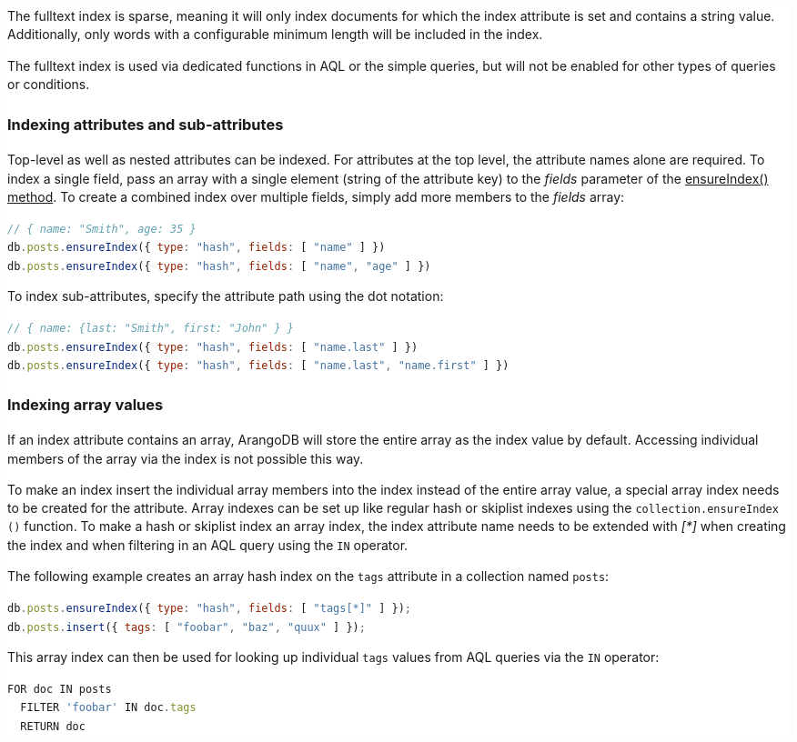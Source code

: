 The fulltext index is sparse, meaning it will only index documents for which the index
attribute is set and contains a string value. Additionally, only words with a configurable
minimum length will be included in the index.

The fulltext index is used via dedicated functions in AQL or the simple queries, but will
not be enabled for other types of queries or conditions.

### Indexing attributes and sub-attributes

Top-level as well as nested attributes can be indexed. For attributes at the top level,
the attribute names alone are required. To index a single field, pass an array with a
single element (string of the attribute key) to the *fields* parameter of the
[ensureIndex() method](indexing-workingwithindexes.html#creating-an-index). To create a
combined index over multiple fields, simply add more members to the *fields* array:

```js
// { name: "Smith", age: 35 }
db.posts.ensureIndex({ type: "hash", fields: [ "name" ] })
db.posts.ensureIndex({ type: "hash", fields: [ "name", "age" ] })
```

To index sub-attributes, specify the attribute path using the dot notation:

```js
// { name: {last: "Smith", first: "John" } }
db.posts.ensureIndex({ type: "hash", fields: [ "name.last" ] })
db.posts.ensureIndex({ type: "hash", fields: [ "name.last", "name.first" ] })
```

### Indexing array values

If an index attribute contains an array, ArangoDB will store the entire array as the index value
by default. Accessing individual members of the array via the index is not possible this
way. 

To make an index insert the individual array members into the index instead of the entire array
value, a special array index needs to be created for the attribute. Array indexes can be set up 
like regular hash or skiplist indexes using the `collection.ensureIndex()` function. To make a 
hash or skiplist index an array index, the index attribute name needs to be extended with <i>[\*]</i>
when creating the index and when filtering in an AQL query using the `IN` operator.

The following example creates an array hash index on the `tags` attribute in a collection named
`posts`:

```js
db.posts.ensureIndex({ type: "hash", fields: [ "tags[*]" ] });
db.posts.insert({ tags: [ "foobar", "baz", "quux" ] });
```

This array index can then be used for looking up individual `tags` values from AQL queries via 
the `IN` operator:

```js
FOR doc IN posts
  FILTER 'foobar' IN doc.tags
  RETURN doc
```
